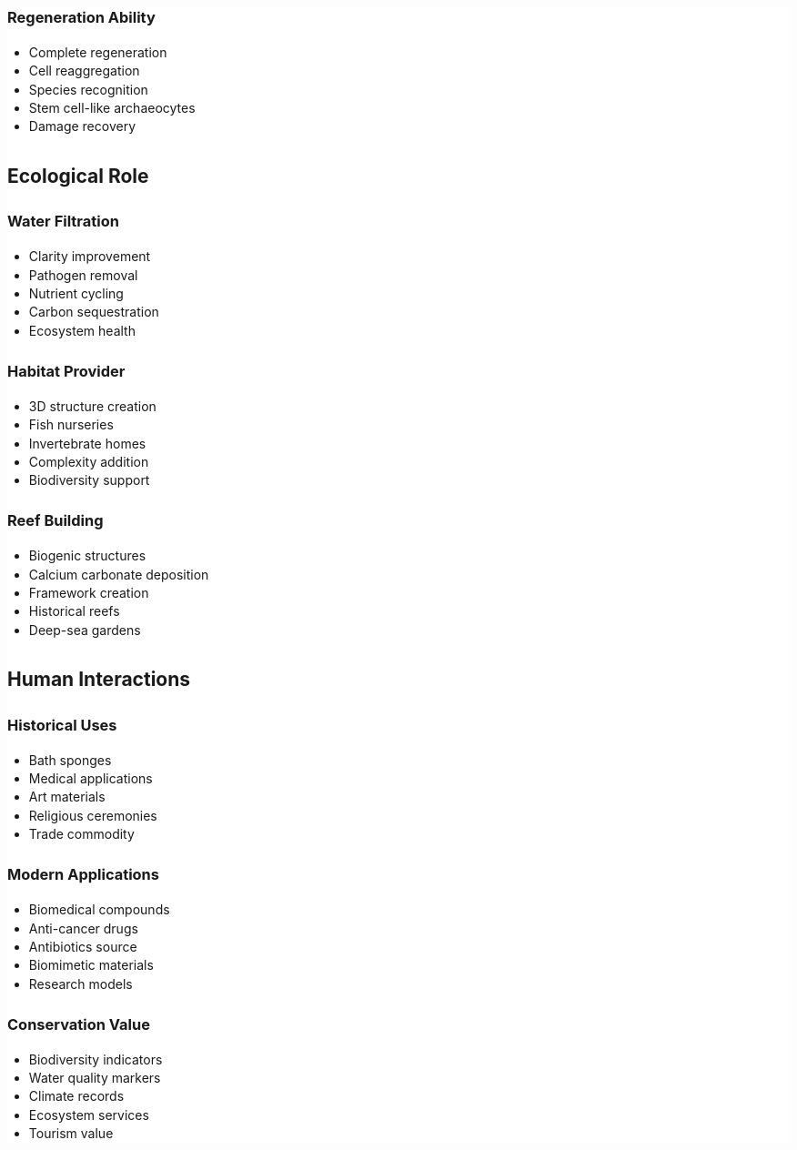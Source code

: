 ### Regeneration Ability
- Complete regeneration
- Cell reaggregation
- Species recognition
- Stem cell-like archaeocytes
- Damage recovery

## Ecological Role

### Water Filtration
- Clarity improvement
- Pathogen removal
- Nutrient cycling
- Carbon sequestration
- Ecosystem health

### Habitat Provider
- 3D structure creation
- Fish nurseries
- Invertebrate homes
- Complexity addition
- Biodiversity support

### Reef Building
- Biogenic structures
- Calcium carbonate deposition
- Framework creation
- Historical reefs
- Deep-sea gardens

## Human Interactions

### Historical Uses
- Bath sponges
- Medical applications
- Art materials
- Religious ceremonies
- Trade commodity

### Modern Applications
- Biomedical compounds
- Anti-cancer drugs
- Antibiotics source
- Biomimetic materials
- Research models

### Conservation Value
- Biodiversity indicators
- Water quality markers
- Climate records
- Ecosystem services
- Tourism value
